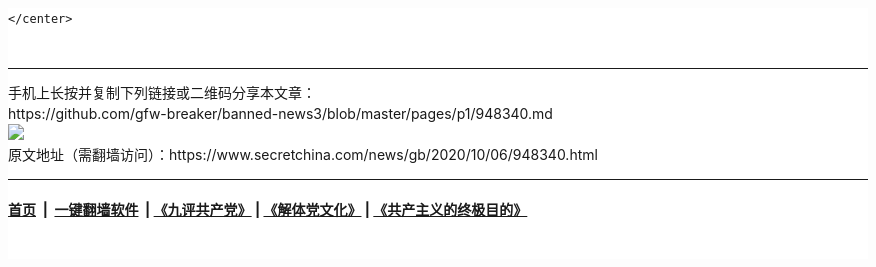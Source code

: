     </center>
   </div>
  </center>
  <center>
   <div>
    <div id="txt-mid2-t22-2017" style="display: block;margin-top:8px;max-height: 351px;  overflow: hidden;">
     <div id="SC-21xx">
     </div>
     <ins class="adsbygoogle" data-ad-client="ca-pub-1276641434651360" data-ad-format="auto" data-ad-slot="4301710469" data-full-width-responsive="true" style="display:block">
     </ins>
    </div>
   </div>
  </center>
  <div style="padding-top:12px;">
  </div>
 </p>
</div>

<hr/>
手机上长按并复制下列链接或二维码分享本文章：<br/>
https://github.com/gfw-breaker/banned-news3/blob/master/pages/p1/948340.md <br/>
<a href='https://github.com/gfw-breaker/banned-news3/blob/master/pages/p1/948340.md'><img src='https://github.com/gfw-breaker/banned-news3/blob/master/pages/p1/948340.md.png'/></a> <br/>
原文地址（需翻墙访问）：https://www.secretchina.com/news/gb/2020/10/06/948340.html


------------------------
#### [首页](https://github.com/gfw-breaker/banned-news3/blob/master/README.md) &nbsp;|&nbsp; [一键翻墙软件](https://github.com/gfw-breaker/nogfw/blob/master/README.md) &nbsp;| [《九评共产党》](https://github.com/gfw-breaker/9ping.md/blob/master/README.md#九评之一评共产党是什么) | [《解体党文化》](https://github.com/gfw-breaker/jtdwh.md/blob/master/README.md) | [《共产主义的终极目的》](https://github.com/gfw-breaker/gczydzjmd.md/blob/master/README.md)


<img src='http://gfw-breaker.win/banned-news3/pages/p1/948340.md' width='0px' height='0px'/>